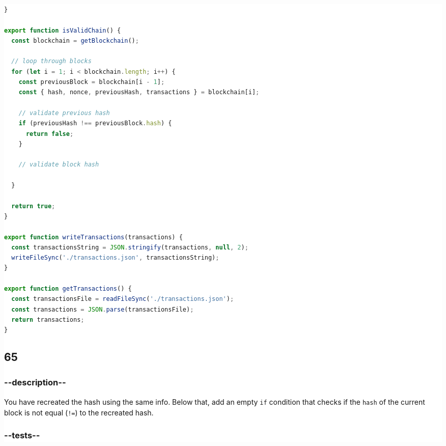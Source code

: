 ```js
}

export function isValidChain() {
  const blockchain = getBlockchain();

  // loop through blocks
  for (let i = 1; i < blockchain.length; i++) {
    const previousBlock = blockchain[i - 1];
    const { hash, nonce, previousHash, transactions } = blockchain[i];

    // validate previous hash
    if (previousHash !== previousBlock.hash) {
      return false;
    }

    // validate block hash

  }

  return true;
}

export function writeTransactions(transactions) {
  const transactionsString = JSON.stringify(transactions, null, 2);
  writeFileSync('./transactions.json', transactionsString);
}

export function getTransactions() {
  const transactionsFile = readFileSync('./transactions.json');
  const transactions = JSON.parse(transactionsFile);
  return transactions;
}
```

## 65

### --description--

You have recreated the hash using the same info. Below that, add an empty `if` condition that checks if the `hash` of the current block is not equal (`!=`) to the recreated hash.

### --tests--

